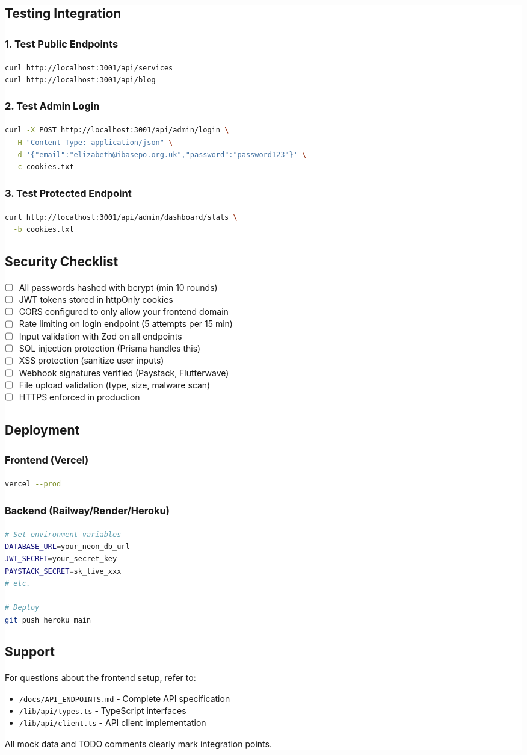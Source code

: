 ## Testing Integration

### 1. Test Public Endpoints
```bash
curl http://localhost:3001/api/services
curl http://localhost:3001/api/blog
```

### 2. Test Admin Login
```bash
curl -X POST http://localhost:3001/api/admin/login \
  -H "Content-Type: application/json" \
  -d '{"email":"elizabeth@ibasepo.org.uk","password":"password123"}' \
  -c cookies.txt
```

### 3. Test Protected Endpoint
```bash
curl http://localhost:3001/api/admin/dashboard/stats \
  -b cookies.txt
```

## Security Checklist

- [ ] All passwords hashed with bcrypt (min 10 rounds)
- [ ] JWT tokens stored in httpOnly cookies
- [ ] CORS configured to only allow your frontend domain
- [ ] Rate limiting on login endpoint (5 attempts per 15 min)
- [ ] Input validation with Zod on all endpoints
- [ ] SQL injection protection (Prisma handles this)
- [ ] XSS protection (sanitize user inputs)
- [ ] Webhook signatures verified (Paystack, Flutterwave)
- [ ] File upload validation (type, size, malware scan)
- [ ] HTTPS enforced in production

## Deployment

### Frontend (Vercel)
```bash
vercel --prod
```

### Backend (Railway/Render/Heroku)
```bash
# Set environment variables
DATABASE_URL=your_neon_db_url
JWT_SECRET=your_secret_key
PAYSTACK_SECRET=sk_live_xxx
# etc.

# Deploy
git push heroku main
```

## Support

For questions about the frontend setup, refer to:
- `/docs/API_ENDPOINTS.md` - Complete API specification
- `/lib/api/types.ts` - TypeScript interfaces
- `/lib/api/client.ts` - API client implementation

All mock data and TODO comments clearly mark integration points.
